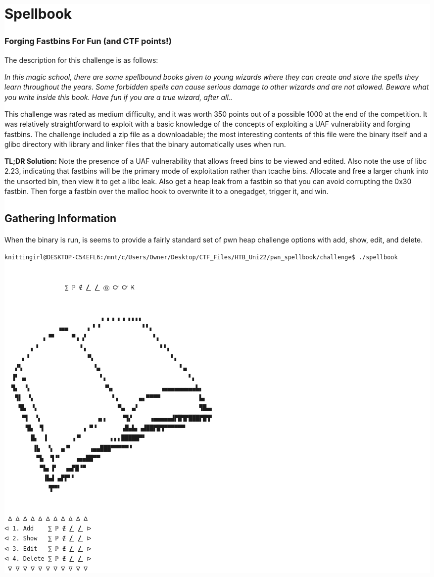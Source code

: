 # Spellbook

### Forging Fastbins For Fun (and CTF points!)

The description for this challenge is as follows:

*In this magic school, there are some spellbound books given to young wizards where they can create and store the spells they learn throughout the years. Some forbidden spells can cause serious damage to other wizards and are not allowed. Beware what you write inside this book. Have fun if you are a true wizard, after all..*

This challenge was rated as medium difficulty, and it was worth 350 points out of a possible 1000 at the end of the competition. It was relatively straightforward to exploit with a basic knowledge of the concepts of exploiting a UAF vulnerability and forging fastbins. The challenge included a zip file as a downloadable; the most interesting contents of this file were the binary itself and a glibc directory with library and linker files that the binary automatically uses when run.

**TL;DR Solution:** Note the presence of a UAF vulnerability that allows freed bins to be viewed and edited. Also note the use of libc 2.23, indicating that fastbins will be the primary mode of exploitation rather than tcache bins. Allocate and free a larger chunk into the unsorted bin, then view it to get a libc leak. Also get a heap leak from a fastbin so that you can avoid corrupting the 0x30 fastbin. Then forge a fastbin over the malloc hook to overwrite it to a onegadget, trigger it, and win.

## Gathering Information

When the binary is run, is seems to provide a fairly standard set of pwn heap challenge options with add, show, edit, and delete. 
```
knittingirl@DESKTOP-C54EFL6:/mnt/c/Users/Owner/Desktop/CTF_Files/HTB_Uni22/pwn_spellbook/challenge$ ./spellbook


                 ⅀ ℙ ∉ ⎳ ⎳ Ⓑ ℺ ℺ ₭


                           ▗ ▖▗ ▖▗ ▖▖▖▖
               ▗▄▄     ▗ ▘▝            ▘▘▖
           ▖▝▀     ▀▗ ▞                   ▘▖
       ▗ ▘           ▝▗                     ▘▘▖
     ▖▝                ▝▚                      ▘▖
   ▞▚                    ▝▄                      ▝▗▖
  ▐▘ ▄                     ▘▖                       ▘▖
  ▜▖  ▚                     ▝▚▖             ▗▄▄▄▄▄▄▄▄▄▙▖
   ▜▌  ▚                      ▝▗      ▄▖▀▀▀▀           ▙▖
    ▜▙  ▚                       ▀▄  ▄▘                 ▜█▄▖
     ▀▌  ▚                ▗▖▖    ▝▜▞     ▗▄▄▄▄▄▟▛█▜▛███▛█▜▘
      ▜▙  ▜           ▗ ▀▝       ▗█▄▙▖▗▟██▛█▜▀▀▀▀▀▀
       ▐▙  ▐       ▗▝▘        ▖▖▖█████▀▘
        ▐▙  ▝▖  ▄▝▘     ▗▄▄███▀▀▀▀▀▝
         ▀▙  ▜▝▘    ▗▄▄██▀▀
          ▀▙▖▐▘  ▗▄▛█▝▀
           ▐▙▟ ▄▛▛▘▘
            ▝▛▀▘


 ᐃ ᐃ ᐃ ᐃ ᐃ ᐃ ᐃ ᐃ ᐃ ᐃ ᐃ
ᐊ 1. Add    ⅀ ℙ ∉ ⎳ ⎳ ᐅ
ᐊ 2. Show   ⅀ ℙ ∉ ⎳ ⎳ ᐅ
ᐊ 3. Edit   ⅀ ℙ ∉ ⎳ ⎳ ᐅ
ᐊ 4. Delete ⅀ ℙ ∉ ⎳ ⎳ ᐅ
 ᐁ ᐁ ᐁ ᐁ ᐁ ᐁ ᐁ ᐁ ᐁ ᐁ ᐁ

```